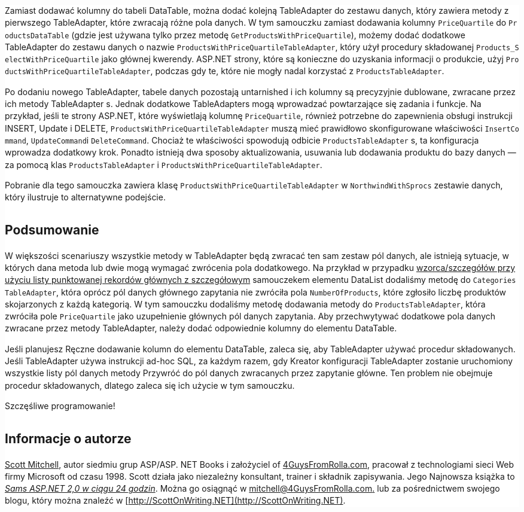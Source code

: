 Zamiast dodawać kolumny do tabeli DataTable, można dodać kolejną TableAdapter do zestawu danych, który zawiera metody z pierwszego TableAdapter, które zwracają różne pola danych. W tym samouczku zamiast dodawania kolumny `PriceQuartile` do `ProductsDataTable` (gdzie jest używana tylko przez metodę `GetProductsWithPriceQuartile`), możemy dodać dodatkowe TableAdapter do zestawu danych o nazwie `ProductsWithPriceQuartileTableAdapter`, który użył procedury składowanej `Products_SelectWithPriceQuartile` jako głównej kwerendy. ASP.NET strony, które są konieczne do uzyskania informacji o produkcie, użyj `ProductsWithPriceQuartileTableAdapter`, podczas gdy te, które nie mogły nadal korzystać z `ProductsTableAdapter`.

Po dodaniu nowego TableAdapter, tabele danych pozostają untarnished i ich kolumny są precyzyjnie dublowane, zwracane przez ich metody TableAdapter s. Jednak dodatkowe TableAdapters mogą wprowadzać powtarzające się zadania i funkcje. Na przykład, jeśli te strony ASP.NET, które wyświetlają kolumnę `PriceQuartile`, również potrzebne do zapewnienia obsługi instrukcji INSERT, Update i DELETE, `ProductsWithPriceQuartileTableAdapter` muszą mieć prawidłowo skonfigurowane właściwości `InsertCommand`, `UpdateCommand`i `DeleteCommand`. Chociaż te właściwości spowodują odbicie `ProductsTableAdapter` s, ta konfiguracja wprowadza dodatkowy krok. Ponadto istnieją dwa sposoby aktualizowania, usuwania lub dodawania produktu do bazy danych — za pomocą klas `ProductsTableAdapter` i `ProductsWithPriceQuartileTableAdapter`.

Pobranie dla tego samouczka zawiera klasę `ProductsWithPriceQuartileTableAdapter` w `NorthwindWithSprocs` zestawie danych, który ilustruje to alternatywne podejście.

## <a name="summary"></a>Podsumowanie

W większości scenariuszy wszystkie metody w TableAdapter będą zwracać ten sam zestaw pól danych, ale istnieją sytuacje, w których dana metoda lub dwie mogą wymagać zwrócenia pola dodatkowego. Na przykład w przypadku [wzorca/szczegółów przy użyciu listy punktowanej rekordów głównych z szczegółowym](../filtering-scenarios-with-the-datalist-and-repeater/master-detail-using-a-bulleted-list-of-master-records-with-a-details-datalist-vb.md) samouczekem elementu DataList dodaliśmy metodę do `CategoriesTableAdapter`, która oprócz pól danych głównego zapytania nie zwróciła pola `NumberOfProducts`, które zgłosiło liczbę produktów skojarzonych z każdą kategorią. W tym samouczku dodaliśmy metodę dodawania metody do `ProductsTableAdapter`, która zwróciła pole `PriceQuartile` jako uzupełnienie głównych pól danych zapytania. Aby przechwytywać dodatkowe pola danych zwracane przez metody TableAdapter, należy dodać odpowiednie kolumny do elementu DataTable.

Jeśli planujesz Ręczne dodawanie kolumn do elementu DataTable, zaleca się, aby TableAdapter używać procedur składowanych. Jeśli TableAdapter używa instrukcji ad-hoc SQL, za każdym razem, gdy Kreator konfiguracji TableAdapter zostanie uruchomiony wszystkie listy pól danych metody Przywróć do pól danych zwracanych przez zapytanie główne. Ten problem nie obejmuje procedur składowanych, dlatego zaleca się ich użycie w tym samouczku.

Szczęśliwe programowanie!

## <a name="about-the-author"></a>Informacje o autorze

[Scott Mitchell](http://www.4guysfromrolla.com/ScottMitchell.shtml), autor siedmiu grup ASP/ASP. NET Books i założyciel of [4GuysFromRolla.com](http://www.4guysfromrolla.com), pracował z technologiami sieci Web firmy Microsoft od czasu 1998. Scott działa jako niezależny konsultant, trainer i składnik zapisywania. Jego Najnowsza książka to [*Sams ASP.NET 2,0 w ciągu 24 godzin*](https://www.amazon.com/exec/obidos/ASIN/0672327384/4guysfromrollaco). Można go osiągnąć w [mitchell@4GuysFromRolla.com.](mailto:mitchell@4GuysFromRolla.com) lub za pośrednictwem swojego blogu, który można znaleźć w [http://ScottOnWriting.NET](http://ScottOnWriting.NET).
